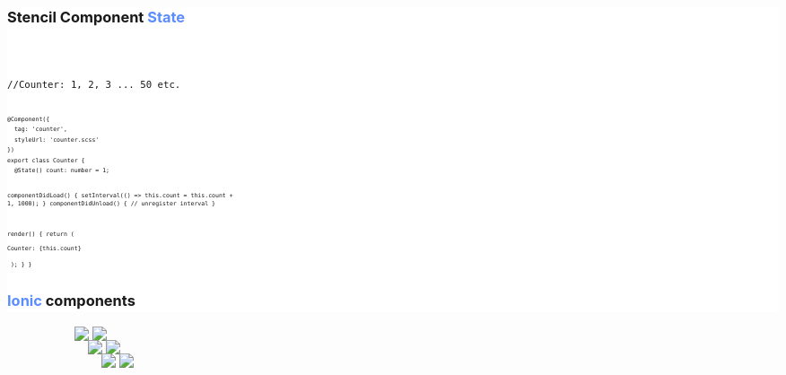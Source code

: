 <section data-background-color="#000" class="stretch">
    <h3>Stencil Component <span style="color: #5c8dfc">State</span></h3>
<pre style="font-size: 90%;" ><code class="html" data-trim>
<counter></counter>
//Counter: 1, 2, 3 ... 50 etc.
</code></pre>
<pre style="font-size: 55%;" class="fragment"><code class="typescript" data-trim>
@Component({
  tag: 'counter',
  styleUrl: 'counter.scss'
})
export class Counter {
  @State() count: number = 1;

  componentDidLoad() {
    setInterval(() => this.count = this.count + 1, 1000);
  }
  componentDidUnload() { // unregister interval }

  render() {
    return (
      <p>Counter: {this.count}</p>
    );
  }
}
</code></pre>
    <div class="fragment current-only" data-code-block="2" data-code-focus="6"></div>
    <div class="fragment current-only" data-code-block="2" data-code-focus="13-17"></div>
    <div class="fragment current-only" data-code-block="2" data-code-focus="8-11"></div>
    <aside class="notes">
        <b></b>
    </aside>
</section>


<section class="stretch">
    <h3><span style="color: #5c8dfc">Ionic</span> components</h3>
    <div  style="margin: 0 75px; position: relative;">
        <div style="position: absolute; width:100%;" layout="row" layout-align="space-between center" class="fragment zoom-in">
            <img src="./img/screenshots/button-android.png" style="margin:0" height="500" class="img-plain"/>
            <img src="./img/screenshots/button-ios.png" style="margin:0" height="500" class="img-plain"/>
        </div>
        <div style="position: absolute; width:100%; padding: 15px" layout="row" layout-align="space-between center" class="fragment zoom-in">
            <img src="./img/screenshots/card-android.png" style="margin:0" height="500" class="img-plain"/>
            <img src="./img/screenshots/card-ios.png" style="margin:0" height="500" class="img-plain"/>
        </div>
        <div style="position: absolute; width:100%; padding: 30px" layout="row" layout-align="space-between center" class="fragment zoom-in">
            <img src="./img/screenshots/icons-android.png" style="margin:0" height="500" class="img-plain"/>
            <img src="./img/screenshots/icons-ios.png" style="margin:0" height="500" class="img-plain"/>
        </div>
        <div style="position: absolute; width:100%; padding: 45px" layout="row" layout-align="space-between center" class="fragment zoom-in">
            <video autoplay loop height="500">
                <source src="./img/screenshots/date-android.mp4" type="video/mp4">
                Your browser does not support the video tag.
            </video>  
            <video autoplay loop height="500">
                <source src="./img/screenshots/date-ios.mp4" type="video/mp4">
                Your browser does not support the video tag.